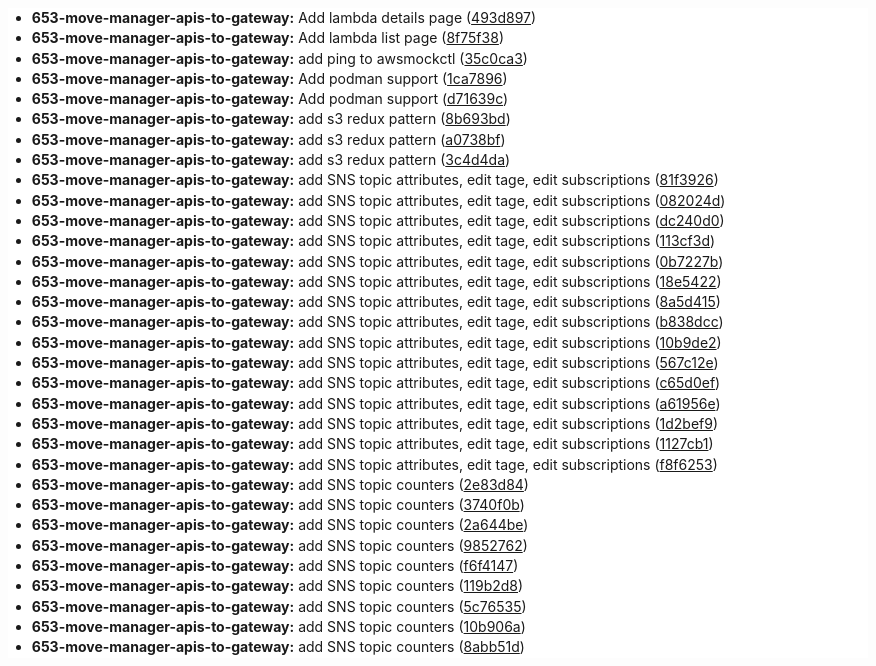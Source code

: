 * **653-move-manager-apis-to-gateway:** Add lambda details page ([493d897](https://github.com/jensvogt/awsmock/commit/493d897033d02189b33e928613be4a3030c6e49d))
* **653-move-manager-apis-to-gateway:** Add lambda list page ([8f75f38](https://github.com/jensvogt/awsmock/commit/8f75f38493b4b1743b737eaf8859d193f0dcaa27))
* **653-move-manager-apis-to-gateway:** add ping to awsmockctl ([35c0ca3](https://github.com/jensvogt/awsmock/commit/35c0ca38b72ce8b5ec0550aa04dc23ed9e5c084a))
* **653-move-manager-apis-to-gateway:** Add podman support ([1ca7896](https://github.com/jensvogt/awsmock/commit/1ca7896d53e4090453cb908c20643708ba7f990a))
* **653-move-manager-apis-to-gateway:** Add podman support ([d71639c](https://github.com/jensvogt/awsmock/commit/d71639c0afc6f95e6681ad44dd0a5c705fcf2ce1))
* **653-move-manager-apis-to-gateway:** add s3 redux pattern ([8b693bd](https://github.com/jensvogt/awsmock/commit/8b693bd34887acfc569588f50e10aefa46fae837))
* **653-move-manager-apis-to-gateway:** add s3 redux pattern ([a0738bf](https://github.com/jensvogt/awsmock/commit/a0738bf8ac472d1cc9e7a8852c742be26643d5d7))
* **653-move-manager-apis-to-gateway:** add s3 redux pattern ([3c4d4da](https://github.com/jensvogt/awsmock/commit/3c4d4dafabc3febec7caae8fc6a44c26c94a714c))
* **653-move-manager-apis-to-gateway:** add SNS topic attributes, edit tage, edit subscriptions ([81f3926](https://github.com/jensvogt/awsmock/commit/81f39260dda93c0fa1d196c0d3e562ef6ae42727))
* **653-move-manager-apis-to-gateway:** add SNS topic attributes, edit tage, edit subscriptions ([082024d](https://github.com/jensvogt/awsmock/commit/082024df56af0b8f4a31d5d2b42c214983f209ad))
* **653-move-manager-apis-to-gateway:** add SNS topic attributes, edit tage, edit subscriptions ([dc240d0](https://github.com/jensvogt/awsmock/commit/dc240d03d799a223ce6e504d598f46568353247c))
* **653-move-manager-apis-to-gateway:** add SNS topic attributes, edit tage, edit subscriptions ([113cf3d](https://github.com/jensvogt/awsmock/commit/113cf3d43487fe9182f8166895117a42ee62992f))
* **653-move-manager-apis-to-gateway:** add SNS topic attributes, edit tage, edit subscriptions ([0b7227b](https://github.com/jensvogt/awsmock/commit/0b7227b6a0f471fe54fa5e43b31b7f877f0cad80))
* **653-move-manager-apis-to-gateway:** add SNS topic attributes, edit tage, edit subscriptions ([18e5422](https://github.com/jensvogt/awsmock/commit/18e5422e8d80b3936190d5b1cbd7f6ec4f153af3))
* **653-move-manager-apis-to-gateway:** add SNS topic attributes, edit tage, edit subscriptions ([8a5d415](https://github.com/jensvogt/awsmock/commit/8a5d41511baed98f09d357fdc6914e7a97128152))
* **653-move-manager-apis-to-gateway:** add SNS topic attributes, edit tage, edit subscriptions ([b838dcc](https://github.com/jensvogt/awsmock/commit/b838dcc482ee8a799cf0a257e7c98417ea41768e))
* **653-move-manager-apis-to-gateway:** add SNS topic attributes, edit tage, edit subscriptions ([10b9de2](https://github.com/jensvogt/awsmock/commit/10b9de217a77f24009ae035d3c7b897fafd3b8bf))
* **653-move-manager-apis-to-gateway:** add SNS topic attributes, edit tage, edit subscriptions ([567c12e](https://github.com/jensvogt/awsmock/commit/567c12eb8195e595a4312b9324d54f18ba1abae6))
* **653-move-manager-apis-to-gateway:** add SNS topic attributes, edit tage, edit subscriptions ([c65d0ef](https://github.com/jensvogt/awsmock/commit/c65d0ef905c46069c3f1c6dbb6a208e46fb8dac2))
* **653-move-manager-apis-to-gateway:** add SNS topic attributes, edit tage, edit subscriptions ([a61956e](https://github.com/jensvogt/awsmock/commit/a61956e61aa8ead2ca438dffb07f1af2ad190f2a))
* **653-move-manager-apis-to-gateway:** add SNS topic attributes, edit tage, edit subscriptions ([1d2bef9](https://github.com/jensvogt/awsmock/commit/1d2bef96a715718c04e4b69ee662ea4774144651))
* **653-move-manager-apis-to-gateway:** add SNS topic attributes, edit tage, edit subscriptions ([1127cb1](https://github.com/jensvogt/awsmock/commit/1127cb124979eb22405611525ec08c46d872877a))
* **653-move-manager-apis-to-gateway:** add SNS topic attributes, edit tage, edit subscriptions ([f8f6253](https://github.com/jensvogt/awsmock/commit/f8f6253c0b12d3bcf18a500dfcdaab20ce718d8f))
* **653-move-manager-apis-to-gateway:** add SNS topic counters ([2e83d84](https://github.com/jensvogt/awsmock/commit/2e83d842b72c313472a14bf8d5423d4738e6e3ee))
* **653-move-manager-apis-to-gateway:** add SNS topic counters ([3740f0b](https://github.com/jensvogt/awsmock/commit/3740f0b497a6fd12846b00984a49880b86dc6852))
* **653-move-manager-apis-to-gateway:** add SNS topic counters ([2a644be](https://github.com/jensvogt/awsmock/commit/2a644be0d26b85844ba325992451927884b8b211))
* **653-move-manager-apis-to-gateway:** add SNS topic counters ([9852762](https://github.com/jensvogt/awsmock/commit/985276250b8b4657a642035bcc725591a684b117))
* **653-move-manager-apis-to-gateway:** add SNS topic counters ([f6f4147](https://github.com/jensvogt/awsmock/commit/f6f414777183c0f669c31104cd7da58508a47aa4))
* **653-move-manager-apis-to-gateway:** add SNS topic counters ([119b2d8](https://github.com/jensvogt/awsmock/commit/119b2d80577a9f2ea21fad53303f4ee9896fc0f3))
* **653-move-manager-apis-to-gateway:** add SNS topic counters ([5c76535](https://github.com/jensvogt/awsmock/commit/5c76535292c0a9b9e488b1d60c626c9ed3b2ec4d))
* **653-move-manager-apis-to-gateway:** add SNS topic counters ([10b906a](https://github.com/jensvogt/awsmock/commit/10b906a4fd8d22b85bfcc22e56d88a9315b3bf0e))
* **653-move-manager-apis-to-gateway:** add SNS topic counters ([8abb51d](https://github.com/jensvogt/awsmock/commit/8abb51d0378cf0eec13bb7efaf5d2637f3db7ed4))